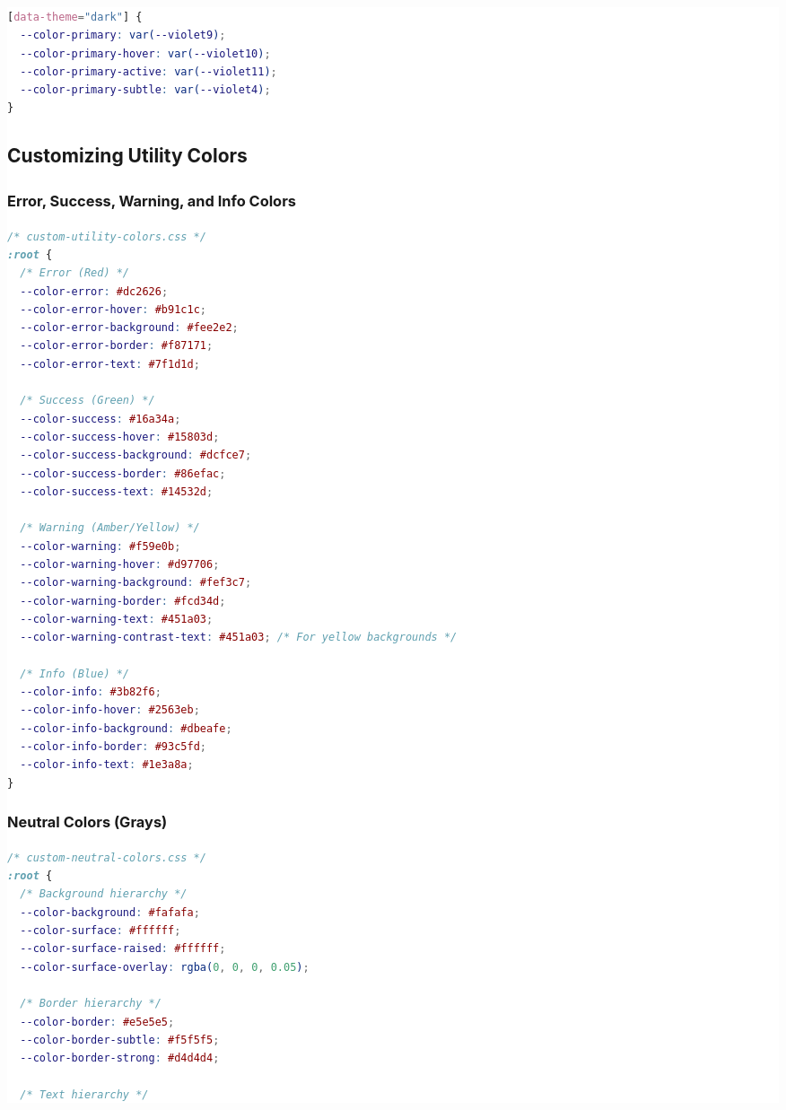 ```css
[data-theme="dark"] {
  --color-primary: var(--violet9);
  --color-primary-hover: var(--violet10);
  --color-primary-active: var(--violet11);
  --color-primary-subtle: var(--violet4);
}
```

## Customizing Utility Colors

### Error, Success, Warning, and Info Colors

```css
/* custom-utility-colors.css */
:root {
  /* Error (Red) */
  --color-error: #dc2626;
  --color-error-hover: #b91c1c;
  --color-error-background: #fee2e2;
  --color-error-border: #f87171;
  --color-error-text: #7f1d1d;
  
  /* Success (Green) */
  --color-success: #16a34a;
  --color-success-hover: #15803d;
  --color-success-background: #dcfce7;
  --color-success-border: #86efac;
  --color-success-text: #14532d;
  
  /* Warning (Amber/Yellow) */
  --color-warning: #f59e0b;
  --color-warning-hover: #d97706;
  --color-warning-background: #fef3c7;
  --color-warning-border: #fcd34d;
  --color-warning-text: #451a03;
  --color-warning-contrast-text: #451a03; /* For yellow backgrounds */
  
  /* Info (Blue) */
  --color-info: #3b82f6;
  --color-info-hover: #2563eb;
  --color-info-background: #dbeafe;
  --color-info-border: #93c5fd;
  --color-info-text: #1e3a8a;
}
```

### Neutral Colors (Grays)

```css
/* custom-neutral-colors.css */
:root {
  /* Background hierarchy */
  --color-background: #fafafa;
  --color-surface: #ffffff;
  --color-surface-raised: #ffffff;
  --color-surface-overlay: rgba(0, 0, 0, 0.05);
  
  /* Border hierarchy */
  --color-border: #e5e5e5;
  --color-border-subtle: #f5f5f5;
  --color-border-strong: #d4d4d4;
  
  /* Text hierarchy */
```